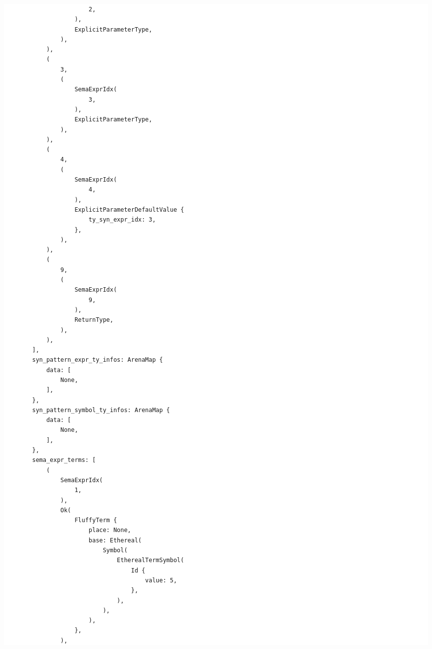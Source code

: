                             2,
                        ),
                        ExplicitParameterType,
                    ),
                ),
                (
                    3,
                    (
                        SemaExprIdx(
                            3,
                        ),
                        ExplicitParameterType,
                    ),
                ),
                (
                    4,
                    (
                        SemaExprIdx(
                            4,
                        ),
                        ExplicitParameterDefaultValue {
                            ty_syn_expr_idx: 3,
                        },
                    ),
                ),
                (
                    9,
                    (
                        SemaExprIdx(
                            9,
                        ),
                        ReturnType,
                    ),
                ),
            ],
            syn_pattern_expr_ty_infos: ArenaMap {
                data: [
                    None,
                ],
            },
            syn_pattern_symbol_ty_infos: ArenaMap {
                data: [
                    None,
                ],
            },
            sema_expr_terms: [
                (
                    SemaExprIdx(
                        1,
                    ),
                    Ok(
                        FluffyTerm {
                            place: None,
                            base: Ethereal(
                                Symbol(
                                    EtherealTermSymbol(
                                        Id {
                                            value: 5,
                                        },
                                    ),
                                ),
                            ),
                        },
                    ),